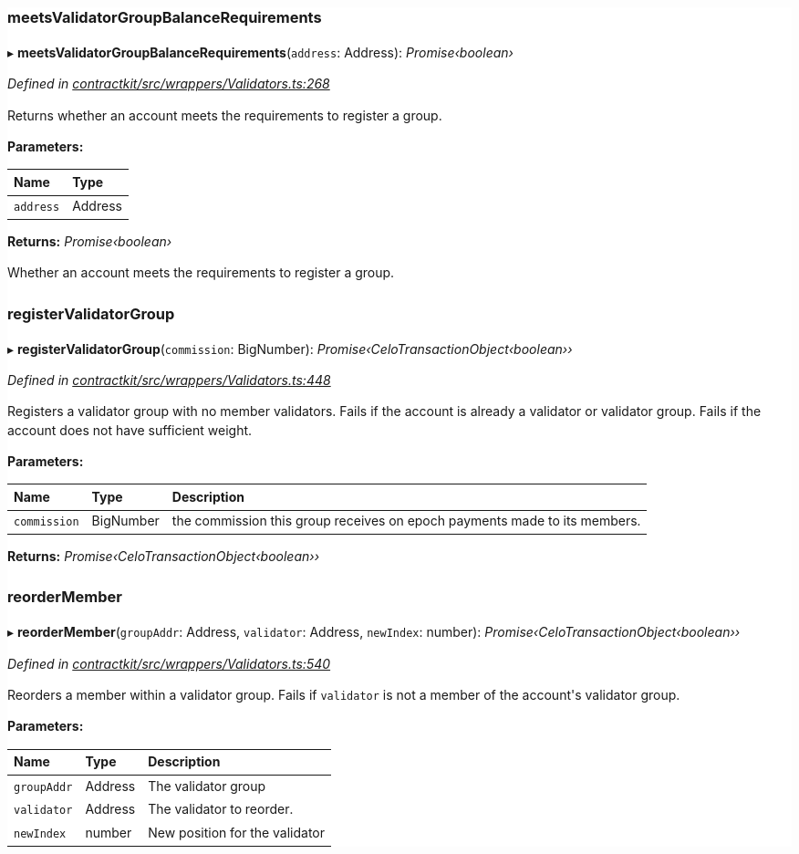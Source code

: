 ### meetsValidatorGroupBalanceRequirements

▸ **meetsValidatorGroupBalanceRequirements**\(`address`: Address\): _Promise‹boolean›_

_Defined in_ [_contractkit/src/wrappers/Validators.ts:268_](https://github.com/celo-org/celo-monorepo/blob/master/packages/sdk/contractkit/src/wrappers/Validators.ts#L268)

Returns whether an account meets the requirements to register a group.

**Parameters:**

| Name | Type |
| :--- | :--- |
| `address` | Address |

**Returns:** _Promise‹boolean›_

Whether an account meets the requirements to register a group.

### registerValidatorGroup

▸ **registerValidatorGroup**\(`commission`: BigNumber\): _Promise‹CeloTransactionObject‹boolean››_

_Defined in_ [_contractkit/src/wrappers/Validators.ts:448_](https://github.com/celo-org/celo-monorepo/blob/master/packages/sdk/contractkit/src/wrappers/Validators.ts#L448)

Registers a validator group with no member validators. Fails if the account is already a validator or validator group. Fails if the account does not have sufficient weight.

**Parameters:**

| Name | Type | Description |
| :--- | :--- | :--- |
| `commission` | BigNumber | the commission this group receives on epoch payments made to its members. |

**Returns:** _Promise‹CeloTransactionObject‹boolean››_

### reorderMember

▸ **reorderMember**\(`groupAddr`: Address, `validator`: Address, `newIndex`: number\): _Promise‹CeloTransactionObject‹boolean››_

_Defined in_ [_contractkit/src/wrappers/Validators.ts:540_](https://github.com/celo-org/celo-monorepo/blob/master/packages/sdk/contractkit/src/wrappers/Validators.ts#L540)

Reorders a member within a validator group. Fails if `validator` is not a member of the account's validator group.

**Parameters:**

| Name | Type | Description |
| :--- | :--- | :--- |
| `groupAddr` | Address | The validator group |
| `validator` | Address | The validator to reorder. |
| `newIndex` | number | New position for the validator |
